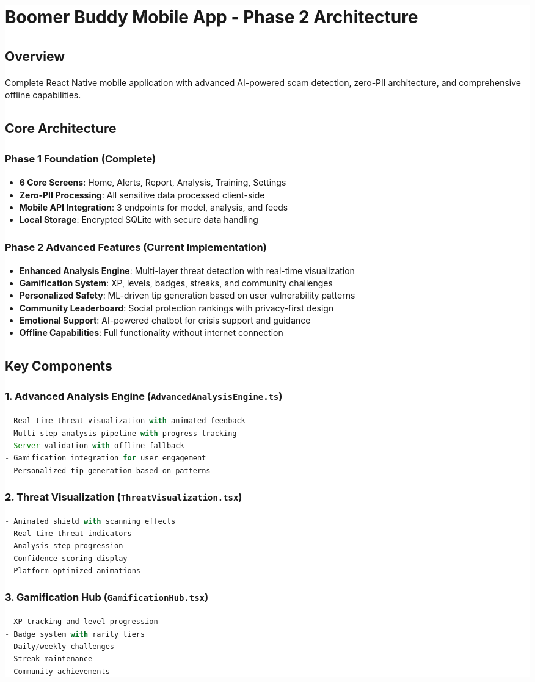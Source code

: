 # Boomer Buddy Mobile App - Phase 2 Architecture

## Overview
Complete React Native mobile application with advanced AI-powered scam detection, zero-PII architecture, and comprehensive offline capabilities.

## Core Architecture

### Phase 1 Foundation (Complete)
- **6 Core Screens**: Home, Alerts, Report, Analysis, Training, Settings
- **Zero-PII Processing**: All sensitive data processed client-side
- **Mobile API Integration**: 3 endpoints for model, analysis, and feeds
- **Local Storage**: Encrypted SQLite with secure data handling

### Phase 2 Advanced Features (Current Implementation)
- **Enhanced Analysis Engine**: Multi-layer threat detection with real-time visualization
- **Gamification System**: XP, levels, badges, streaks, and community challenges
- **Personalized Safety**: ML-driven tip generation based on user vulnerability patterns
- **Community Leaderboard**: Social protection rankings with privacy-first design
- **Emotional Support**: AI-powered chatbot for crisis support and guidance
- **Offline Capabilities**: Full functionality without internet connection

## Key Components

### 1. Advanced Analysis Engine (`AdvancedAnalysisEngine.ts`)
```typescript
- Real-time threat visualization with animated feedback
- Multi-step analysis pipeline with progress tracking
- Server validation with offline fallback
- Gamification integration for user engagement
- Personalized tip generation based on patterns
```

### 2. Threat Visualization (`ThreatVisualization.tsx`)
```typescript
- Animated shield with scanning effects
- Real-time threat indicators
- Analysis step progression
- Confidence scoring display
- Platform-optimized animations
```

### 3. Gamification Hub (`GamificationHub.tsx`)
```typescript
- XP tracking and level progression
- Badge system with rarity tiers
- Daily/weekly challenges
- Streak maintenance
- Community achievements
```
